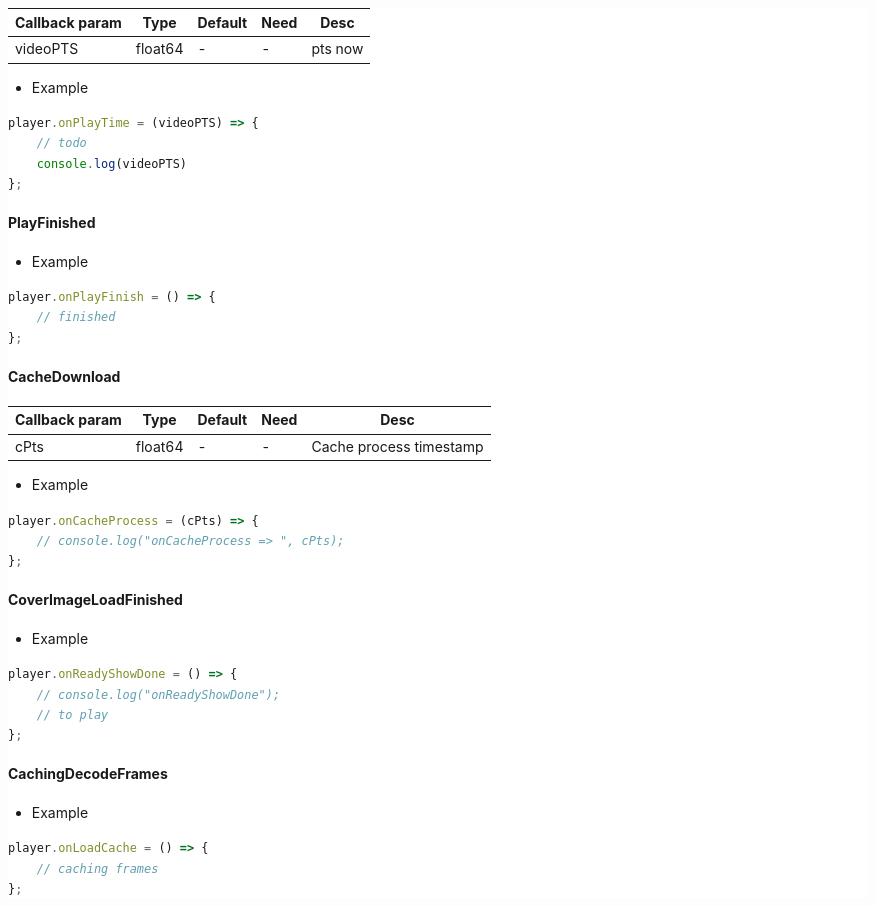 |  Callback param | Type | Default | Need | Desc | 
|  ----  | ----  | ---- | ---- | ---- |
| videoPTS  | float64 | - | - | pts now |

* Example

```javascript
player.onPlayTime = (videoPTS) => {
	// todo
	console.log(videoPTS)
};
```

#### PlayFinished ####

* Example

```javascript
player.onPlayFinish = () => {
    // finished
};
```

#### CacheDownload ####

|  Callback param | Type | Default | Need | Desc | 
|  ----  | ----  | ---- | ---- | ---- |
| cPts  | float64 | - | - | Cache process timestamp |

* Example

```javascript
player.onCacheProcess = (cPts) => {
    // console.log("onCacheProcess => ", cPts);
};
````

#### CoverImageLoadFinished ####

* Example

```javascript
player.onReadyShowDone = () => {
    // console.log("onReadyShowDone");
    // to play
};
```

#### CachingDecodeFrames ####

* Example

```javascript
player.onLoadCache = () => {
	// caching frames
};
```
